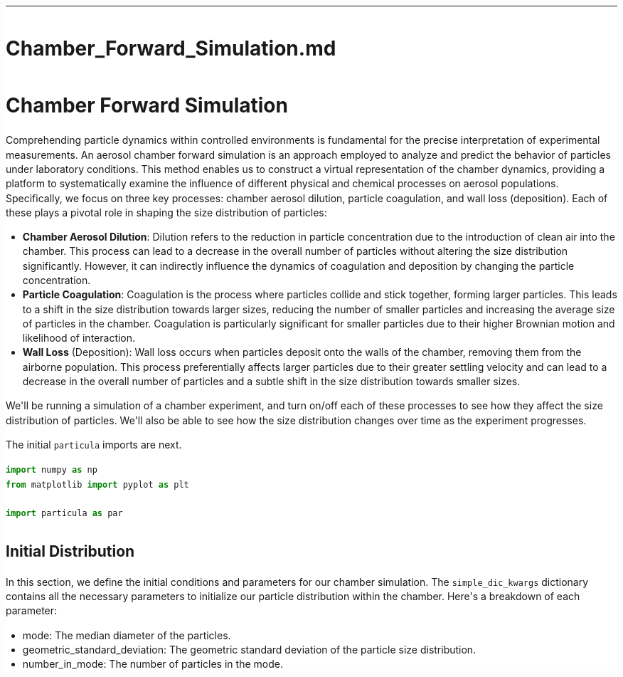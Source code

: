 

---
# Chamber_Forward_Simulation.md

# Chamber Forward Simulation

Comprehending particle dynamics within controlled environments is fundamental for the precise interpretation of experimental measurements. An aerosol chamber forward simulation is an approach employed to analyze and predict the behavior of particles under laboratory conditions. This method enables us to construct a virtual representation of the chamber dynamics, providing a platform to systematically examine the influence of different physical and chemical processes on aerosol populations. Specifically, we focus on three key processes: chamber aerosol dilution, particle coagulation, and wall loss (deposition). Each of these plays a pivotal role in shaping the size distribution of particles:

- **Chamber Aerosol Dilution**: Dilution refers to the reduction in particle concentration due to the introduction of clean air into the chamber. This process can lead to a decrease in the overall number of particles without altering the size distribution significantly. However, it can indirectly influence the dynamics of coagulation and deposition by changing the particle concentration.
- **Particle Coagulation**: Coagulation is the process where particles collide and stick together, forming larger particles. This leads to a shift in the size distribution towards larger sizes, reducing the number of smaller particles and increasing the average size of particles in the chamber. Coagulation is particularly significant for smaller particles due to their higher Brownian motion and likelihood of interaction.
- **Wall Loss** (Deposition): Wall loss occurs when particles deposit onto the walls of the chamber, removing them from the airborne population. This process preferentially affects larger particles due to their greater settling velocity and can lead to a decrease in the overall number of particles and a subtle shift in the size distribution towards smaller sizes.

We'll be running a simulation of a chamber experiment, and turn on/off each of these processes to see how they affect the size distribution of particles. We'll also be able to see how the size distribution changes over time as the experiment progresses.

The initial `particula` imports are next.


```python
import numpy as np
from matplotlib import pyplot as plt

import particula as par
```

## Initial Distribution

In this section, we define the initial conditions and parameters for our chamber simulation. The `simple_dic_kwargs` dictionary contains all the necessary parameters to initialize our particle distribution within the chamber. Here's a breakdown of each parameter:

- mode: The median diameter of the particles.
- geometric_standard_deviation: The geometric standard deviation of the particle size distribution.
- number_in_mode: The number of particles in the mode.
